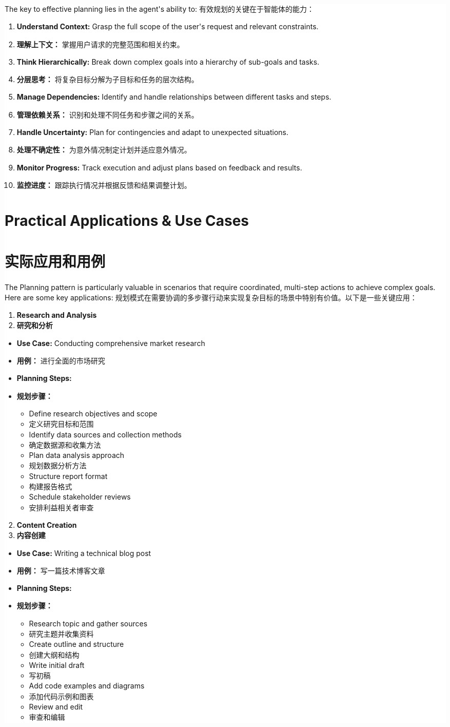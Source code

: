 The key to effective planning lies in the agent's ability to:
有效规划的关键在于智能体的能力：

1. **Understand Context:** Grasp the full scope of the user's request and relevant constraints.
1. **理解上下文：** 掌握用户请求的完整范围和相关约束。

2. **Think Hierarchically:** Break down complex goals into a hierarchy of sub-goals and tasks.
2. **分层思考：** 将复杂目标分解为子目标和任务的层次结构。

3. **Manage Dependencies:** Identify and handle relationships between different tasks and steps.
3. **管理依赖关系：** 识别和处理不同任务和步骤之间的关系。

4. **Handle Uncertainty:** Plan for contingencies and adapt to unexpected situations.
4. **处理不确定性：** 为意外情况制定计划并适应意外情况。

5. **Monitor Progress:** Track execution and adjust plans based on feedback and results.
5. **监控进度：** 跟踪执行情况并根据反馈和结果调整计划。

# Practical Applications & Use Cases
# 实际应用和用例

The Planning pattern is particularly valuable in scenarios that require coordinated, multi-step actions to achieve complex goals. Here are some key applications:
规划模式在需要协调的多步骤行动来实现复杂目标的场景中特别有价值。以下是一些关键应用：

1. **Research and Analysis**
1. **研究和分析**

* **Use Case:** Conducting comprehensive market research
* **用例：** 进行全面的市场研究

* **Planning Steps:**
* **规划步骤：**
  - Define research objectives and scope
  - 定义研究目标和范围
  - Identify data sources and collection methods
  - 确定数据源和收集方法
  - Plan data analysis approach
  - 规划数据分析方法
  - Structure report format
  - 构建报告格式
  - Schedule stakeholder reviews
  - 安排利益相关者审查

2. **Content Creation**
2. **内容创建**

* **Use Case:** Writing a technical blog post
* **用例：** 写一篇技术博客文章

* **Planning Steps:**
* **规划步骤：**
  - Research topic and gather sources
  - 研究主题并收集资料
  - Create outline and structure
  - 创建大纲和结构
  - Write initial draft
  - 写初稿
  - Add code examples and diagrams
  - 添加代码示例和图表
  - Review and edit
  - 审查和编辑

